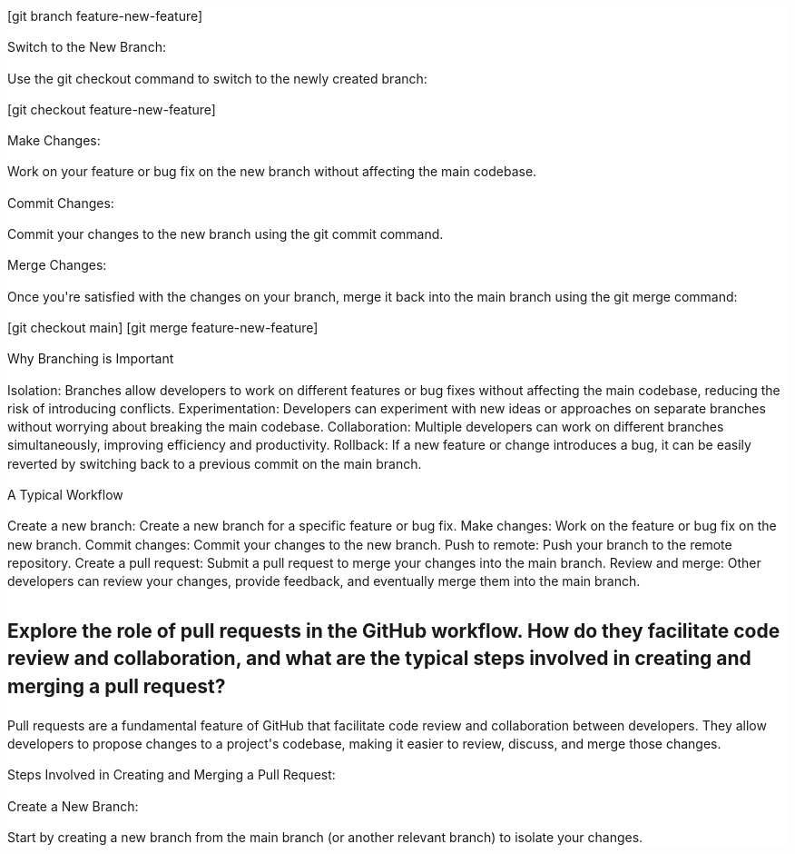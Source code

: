[git branch feature-new-feature]

Switch to the New Branch:

Use the git checkout command to switch to the newly created branch:

[git checkout feature-new-feature]

Make Changes:

Work on your feature or bug fix on the new branch without affecting the main codebase.

Commit Changes:

Commit your changes to the new branch using the git commit command.

Merge Changes:

Once you're satisfied with the changes on your branch, merge it back into the main branch using the git merge command:

[git checkout main]
[git merge feature-new-feature]

Why Branching is Important

Isolation: Branches allow developers to work on different features or bug fixes without affecting the main codebase, reducing the risk of introducing conflicts.
Experimentation: Developers can experiment with new ideas or approaches on separate branches without worrying about breaking the main codebase.
Collaboration: Multiple developers can work on different branches simultaneously, improving efficiency and productivity.
Rollback: If a new feature or change introduces a bug, it can be easily reverted by switching back to a previous commit on the main branch.

A Typical Workflow

Create a new branch: Create a new branch for a specific feature or bug fix.
Make changes: Work on the feature or bug fix on the new branch.
Commit changes: Commit your changes to the new branch.
Push to remote: Push your branch to the remote repository.
Create a pull request: Submit a pull request to merge your changes into the main branch.
Review and merge: Other developers can review your changes, provide feedback, and eventually merge them into the main branch.

## Explore the role of pull requests in the GitHub workflow. How do they facilitate code review and collaboration, and what are the typical steps involved in creating and merging a pull request?

Pull requests are a fundamental feature of GitHub that facilitate code review and collaboration between developers. They allow developers to propose changes to a project's codebase, making it easier to review, discuss, and merge those changes.

Steps Involved in Creating and Merging a Pull Request:

Create a New Branch:

Start by creating a new branch from the main branch (or another relevant branch) to isolate your changes.
